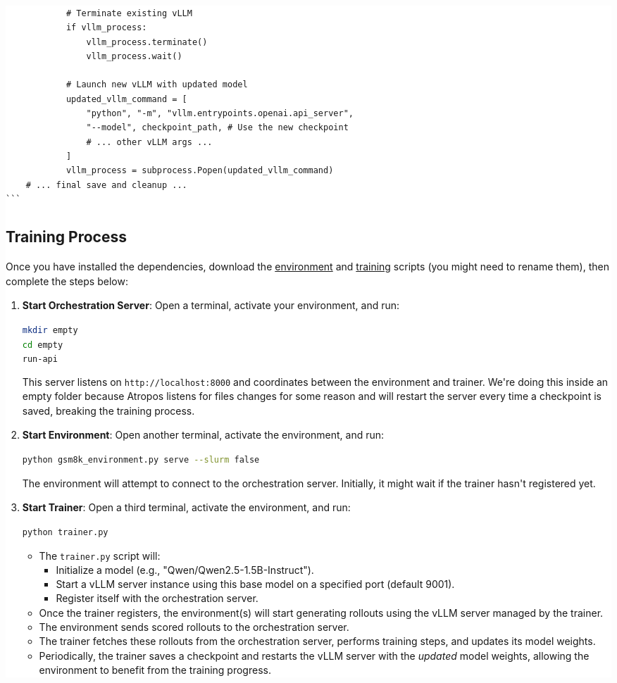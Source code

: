                 # Terminate existing vLLM
                if vllm_process:
                    vllm_process.terminate()
                    vllm_process.wait()
                
                # Launch new vLLM with updated model
                updated_vllm_command = [
                    "python", "-m", "vllm.entrypoints.openai.api_server",
                    "--model", checkpoint_path, # Use the new checkpoint
                    # ... other vLLM args ...
                ]
                vllm_process = subprocess.Popen(updated_vllm_command)
        # ... final save and cleanup ...
    ```

## Training Process

Once you have installed the dependencies, download the [environment](https://github.com/NousResearch/atropos/blob/main/environments/gsm8k_server.py) and [training](https://github.com/NousResearch/atropos/blob/main/example_trainer/grpo.py) scripts (you might need to rename them), then complete the steps below:

1.  **Start Orchestration Server**:
    Open a terminal, activate your environment, and run:
    ```bash
    mkdir empty
    cd empty
    run-api
    ```
    This server listens on `http://localhost:8000` and coordinates between the environment and trainer. We're doing this inside an empty folder because Atropos listens for files changes for some reason and will restart the server every time a checkpoint is saved, breaking the training process.

2.  **Start Environment**:
    Open another terminal, activate the environment, and run:
    ```bash
    python gsm8k_environment.py serve --slurm false
    ```
    The environment will attempt to connect to the orchestration server. Initially, it might wait if the trainer hasn't registered yet.

3.  **Start Trainer**:
    Open a third terminal, activate the environment, and run:
    ```bash
    python trainer.py
    ```
    *   The `trainer.py` script will:
        *   Initialize a model (e.g., "Qwen/Qwen2.5-1.5B-Instruct").
        *   Start a vLLM server instance using this base model on a specified port (default 9001).
        *   Register itself with the orchestration server.
    *   Once the trainer registers, the environment(s) will start generating rollouts using the vLLM server managed by the trainer.
    *   The environment sends scored rollouts to the orchestration server.
    *   The trainer fetches these rollouts from the orchestration server, performs training steps, and updates its model weights.
    *   Periodically, the trainer saves a checkpoint and restarts the vLLM server with the *updated* model weights, allowing the environment to benefit from the training progress.
